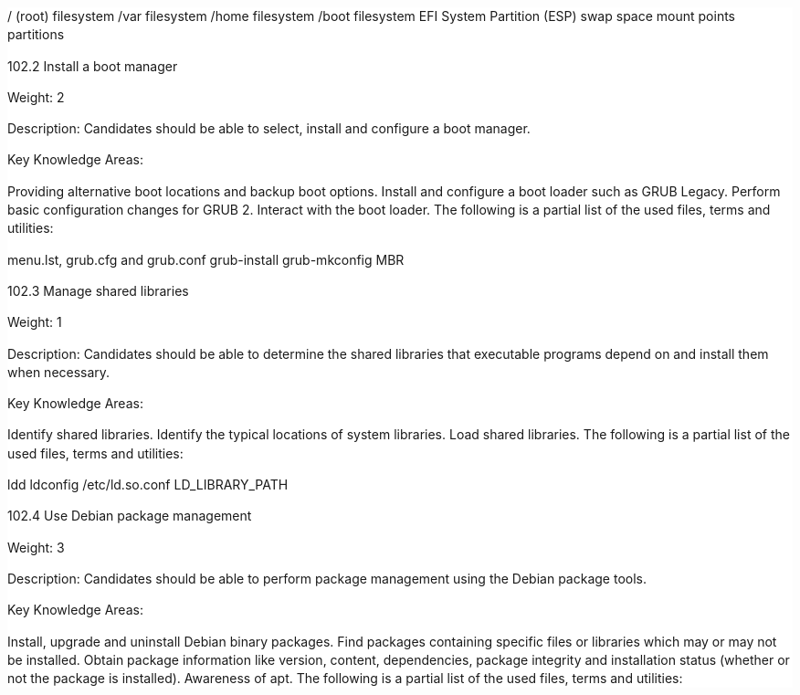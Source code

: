 / (root) filesystem
/var filesystem
/home filesystem
/boot filesystem
EFI System Partition (ESP)
swap space
mount points
partitions
 

102.2 Install a boot manager

Weight: 2

Description: Candidates should be able to select, install and configure a boot manager.

Key Knowledge Areas:

Providing alternative boot locations and backup boot options.
Install and configure a boot loader such as GRUB Legacy.
Perform basic configuration changes for GRUB 2.
Interact with the boot loader.
The following is a partial list of the used files, terms and utilities:

menu.lst, grub.cfg and grub.conf
grub-install
grub-mkconfig
MBR
 

102.3 Manage shared libraries

Weight: 1

Description: Candidates should be able to determine the shared libraries that executable programs depend on and install them when necessary.

Key Knowledge Areas:

Identify shared libraries.
Identify the typical locations of system libraries.
Load shared libraries.
The following is a partial list of the used files, terms and utilities:

ldd
ldconfig
/etc/ld.so.conf
LD_LIBRARY_PATH
 

102.4 Use Debian package management

Weight: 3

Description: Candidates should be able to perform package management using the Debian package tools.

Key Knowledge Areas:

Install, upgrade and uninstall Debian binary packages.
Find packages containing specific files or libraries which may or may not be installed.
Obtain package information like version, content, dependencies, package integrity and installation status (whether or not the package is installed).
Awareness of apt.
The following is a partial list of the used files, terms and utilities:
